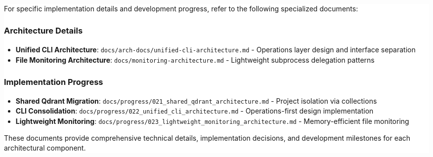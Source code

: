 For specific implementation details and development progress, refer to the following specialized documents:

### Architecture Details
- **Unified CLI Architecture**: `docs/arch-docs/unified-cli-architecture.md` - Operations layer design and interface separation
- **File Monitoring Architecture**: `docs/monitoring-architecture.md` - Lightweight subprocess delegation patterns

### Implementation Progress
- **Shared Qdrant Migration**: `docs/progress/021_shared_qdrant_architecture.md` - Project isolation via collections
- **CLI Consolidation**: `docs/progress/022_unified_cli_architecture.md` - Operations-first design implementation
- **Lightweight Monitoring**: `docs/progress/023_lightweight_monitoring_architecture.md` - Memory-efficient file monitoring

These documents provide comprehensive technical details, implementation decisions, and development milestones for each architectural component.
